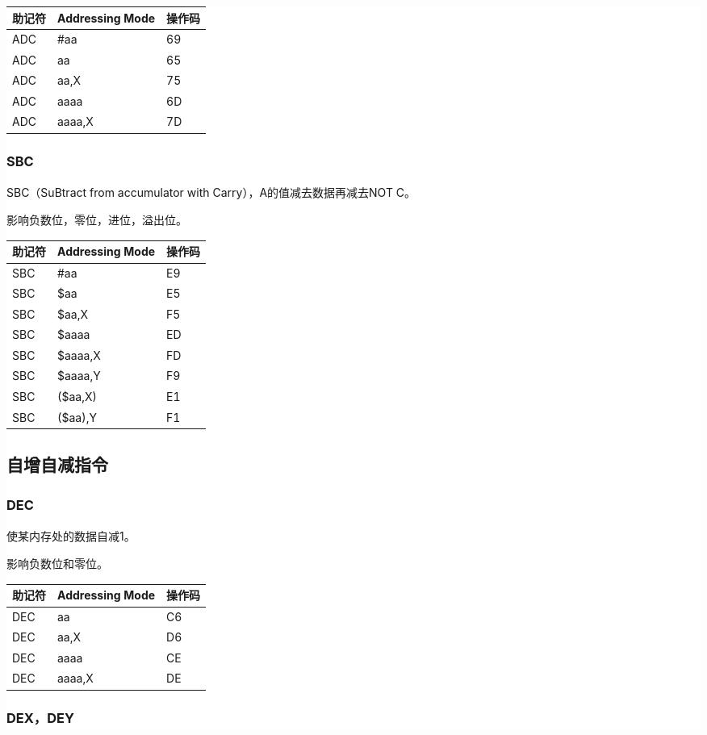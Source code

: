 | 助记符 | Addressing Mode | 操作码 |
| ------ | --------------- | ------ |
| ADC    | #aa             | 69     |
| ADC    | aa              | 65     |
| ADC    | aa,X            | 75     |
| ADC    | aaaa            | 6D     |
| ADC    | aaaa,X          | 7D     |

### SBC

SBC（SuBtract from accumulator with Carry），A的值减去数据再减去NOT C。

影响负数位，零位，进位，溢出位。

| 助记符 | Addressing Mode | 操作码 |
| ------ | --------------- | ------ |
| SBC    | #aa             | E9     |
| SBC    | $aa             | E5     |
| SBC    | $aa,X           | F5     |
| SBC    | $aaaa           | ED     |
| SBC    | $aaaa,X         | FD     |
| SBC    | $aaaa,Y         | F9     |
| SBC    | ($aa,X)         | E1     |
| SBC    | ($aa),Y         | F1     |

## 自增自减指令

### DEC

使某内存处的数据自减1。

影响负数位和零位。

| 助记符 | Addressing Mode | 操作码 |
| ------ | --------------- | ------ |
| DEC    | aa              | C6     |
| DEC    | aa,X            | D6     |
| DEC    | aaaa            | CE     |
| DEC    | aaaa,X          | DE     |

### DEX，DEY
